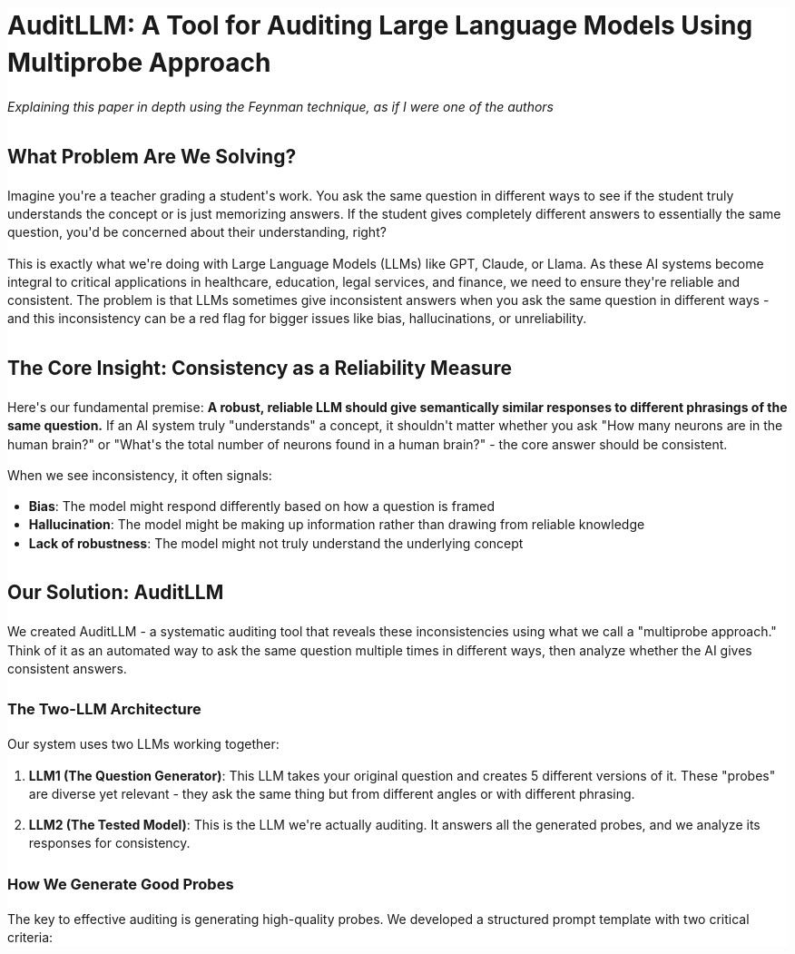 # AuditLLM: A Tool for Auditing Large Language Models Using Multiprobe Approach

*Explaining this paper in depth using the Feynman technique, as if I were one of the authors*

## What Problem Are We Solving?

Imagine you're a teacher grading a student's work. You ask the same question in different ways to see if the student truly understands the concept or is just memorizing answers. If the student gives completely different answers to essentially the same question, you'd be concerned about their understanding, right?

This is exactly what we're doing with Large Language Models (LLMs) like GPT, Claude, or Llama. As these AI systems become integral to critical applications in healthcare, education, legal services, and finance, we need to ensure they're reliable and consistent. The problem is that LLMs sometimes give inconsistent answers when you ask the same question in different ways - and this inconsistency can be a red flag for bigger issues like bias, hallucinations, or unreliability.

## The Core Insight: Consistency as a Reliability Measure

Here's our fundamental premise: **A robust, reliable LLM should give semantically similar responses to different phrasings of the same question.** If an AI system truly "understands" a concept, it shouldn't matter whether you ask "How many neurons are in the human brain?" or "What's the total number of neurons found in a human brain?" - the core answer should be consistent.

When we see inconsistency, it often signals:
- **Bias**: The model might respond differently based on how a question is framed
- **Hallucination**: The model might be making up information rather than drawing from reliable knowledge
- **Lack of robustness**: The model might not truly understand the underlying concept

## Our Solution: AuditLLM

We created AuditLLM - a systematic auditing tool that reveals these inconsistencies using what we call a "multiprobe approach." Think of it as an automated way to ask the same question multiple times in different ways, then analyze whether the AI gives consistent answers.

### The Two-LLM Architecture

Our system uses two LLMs working together:

1. **LLM1 (The Question Generator)**: This LLM takes your original question and creates 5 different versions of it. These "probes" are diverse yet relevant - they ask the same thing but from different angles or with different phrasing.

2. **LLM2 (The Tested Model)**: This is the LLM we're actually auditing. It answers all the generated probes, and we analyze its responses for consistency.

### How We Generate Good Probes

The key to effective auditing is generating high-quality probes. We developed a structured prompt template with two critical criteria:
